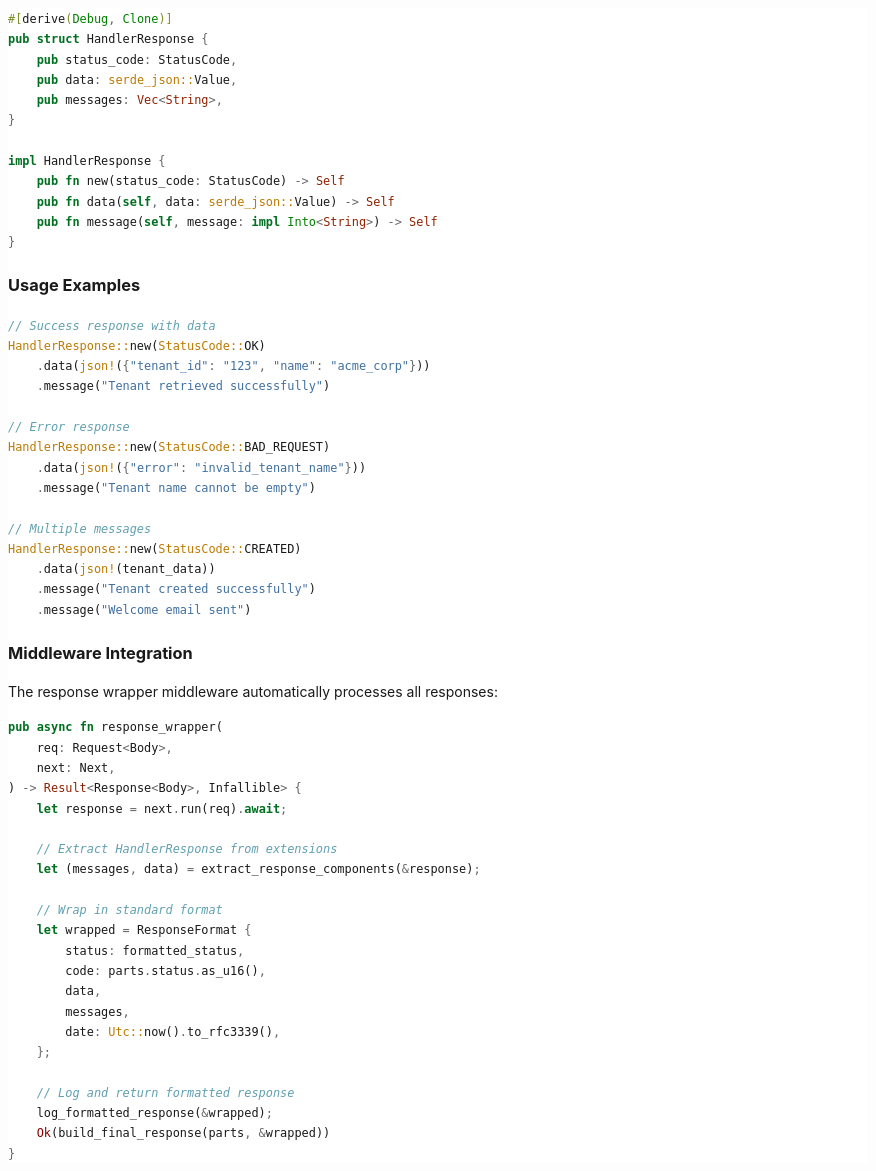```rust
#[derive(Debug, Clone)]
pub struct HandlerResponse {
    pub status_code: StatusCode,
    pub data: serde_json::Value,
    pub messages: Vec<String>,
}

impl HandlerResponse {
    pub fn new(status_code: StatusCode) -> Self
    pub fn data(self, data: serde_json::Value) -> Self
    pub fn message(self, message: impl Into<String>) -> Self
}
```

### **Usage Examples**
```rust
// Success response with data
HandlerResponse::new(StatusCode::OK)
    .data(json!({"tenant_id": "123", "name": "acme_corp"}))
    .message("Tenant retrieved successfully")

// Error response
HandlerResponse::new(StatusCode::BAD_REQUEST)
    .data(json!({"error": "invalid_tenant_name"}))
    .message("Tenant name cannot be empty")

// Multiple messages
HandlerResponse::new(StatusCode::CREATED)
    .data(json!(tenant_data))
    .message("Tenant created successfully")
    .message("Welcome email sent")
```

### **Middleware Integration**
The response wrapper middleware automatically processes all responses:

```rust
pub async fn response_wrapper(
    req: Request<Body>,
    next: Next,
) -> Result<Response<Body>, Infallible> {
    let response = next.run(req).await;
    
    // Extract HandlerResponse from extensions
    let (messages, data) = extract_response_components(&response);
    
    // Wrap in standard format
    let wrapped = ResponseFormat {
        status: formatted_status,
        code: parts.status.as_u16(),
        data,
        messages,
        date: Utc::now().to_rfc3339(),
    };
    
    // Log and return formatted response
    log_formatted_response(&wrapped);
    Ok(build_final_response(parts, &wrapped))
}
```
